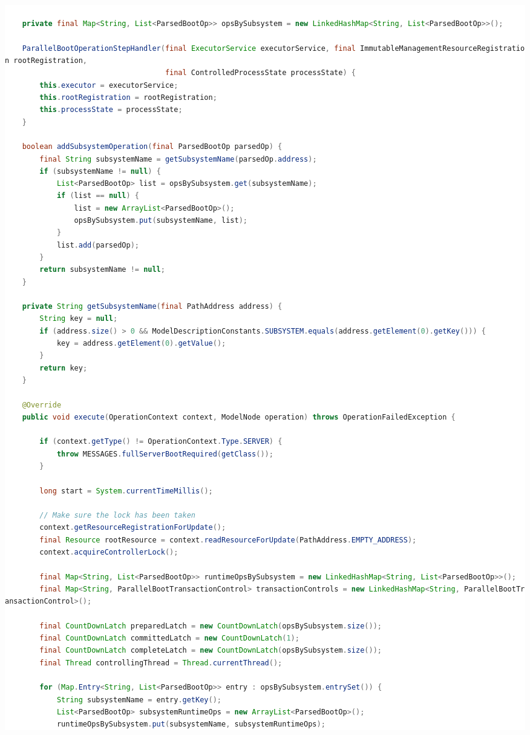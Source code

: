 ```java

    private final Map<String, List<ParsedBootOp>> opsBySubsystem = new LinkedHashMap<String, List<ParsedBootOp>>();

    ParallelBootOperationStepHandler(final ExecutorService executorService, final ImmutableManagementResourceRegistration rootRegistration,
                                     final ControlledProcessState processState) {
        this.executor = executorService;
        this.rootRegistration = rootRegistration;
        this.processState = processState;
    }

    boolean addSubsystemOperation(final ParsedBootOp parsedOp) {
        final String subsystemName = getSubsystemName(parsedOp.address);
        if (subsystemName != null) {
            List<ParsedBootOp> list = opsBySubsystem.get(subsystemName);
            if (list == null) {
                list = new ArrayList<ParsedBootOp>();
                opsBySubsystem.put(subsystemName, list);
            }
            list.add(parsedOp);
        }
        return subsystemName != null;
    }

    private String getSubsystemName(final PathAddress address) {
        String key = null;
        if (address.size() > 0 && ModelDescriptionConstants.SUBSYSTEM.equals(address.getElement(0).getKey())) {
            key = address.getElement(0).getValue();
        }
        return key;
    }

    @Override
    public void execute(OperationContext context, ModelNode operation) throws OperationFailedException {

        if (context.getType() != OperationContext.Type.SERVER) {
            throw MESSAGES.fullServerBootRequired(getClass());
        }

        long start = System.currentTimeMillis();

        // Make sure the lock has been taken
        context.getResourceRegistrationForUpdate();
        final Resource rootResource = context.readResourceForUpdate(PathAddress.EMPTY_ADDRESS);
        context.acquireControllerLock();

        final Map<String, List<ParsedBootOp>> runtimeOpsBySubsystem = new LinkedHashMap<String, List<ParsedBootOp>>();
        final Map<String, ParallelBootTransactionControl> transactionControls = new LinkedHashMap<String, ParallelBootTransactionControl>();

        final CountDownLatch preparedLatch = new CountDownLatch(opsBySubsystem.size());
        final CountDownLatch committedLatch = new CountDownLatch(1);
        final CountDownLatch completeLatch = new CountDownLatch(opsBySubsystem.size());
        final Thread controllingThread = Thread.currentThread();

        for (Map.Entry<String, List<ParsedBootOp>> entry : opsBySubsystem.entrySet()) {
            String subsystemName = entry.getKey();
            List<ParsedBootOp> subsystemRuntimeOps = new ArrayList<ParsedBootOp>();
            runtimeOpsBySubsystem.put(subsystemName, subsystemRuntimeOps);
```